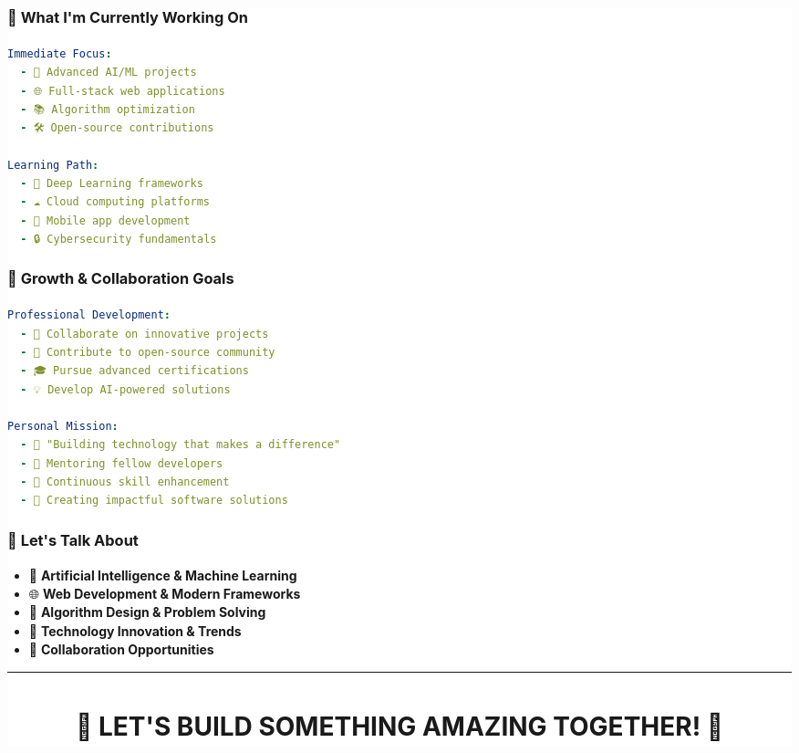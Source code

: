 ### 🔭 **What I'm Currently Working On**

```yaml
Immediate Focus:
  - 🤖 Advanced AI/ML projects
  - 🌐 Full-stack web applications
  - 📚 Algorithm optimization
  - 🛠️ Open-source contributions

Learning Path:
  - 🧠 Deep Learning frameworks
  - ☁️ Cloud computing platforms
  - 📱 Mobile app development
  - 🔒 Cybersecurity fundamentals
```

</td>
<td width="50%">

### 🌱 **Growth & Collaboration Goals**

```yaml
Professional Development:
  - 👥 Collaborate on innovative projects
  - 🚀 Contribute to open-source community
  - 🎓 Pursue advanced certifications
  - 💡 Develop AI-powered solutions

Personal Mission:
  - 🌟 "Building technology that makes a difference"
  - 🤝 Mentoring fellow developers
  - 🔄 Continuous skill enhancement
  - 🎯 Creating impactful software solutions
```

</td>
</tr>
</table>

</div>

### 💬 **Let's Talk About**
- 🤖 **Artificial Intelligence & Machine Learning**
- 🌐 **Web Development & Modern Frameworks**
- 🧩 **Algorithm Design & Problem Solving**
- 🚀 **Technology Innovation & Trends**
- 🤝 **Collaboration Opportunities**

---

<div align="center">

# 🤝 **LET'S BUILD SOMETHING AMAZING TOGETHER!** 🤝
